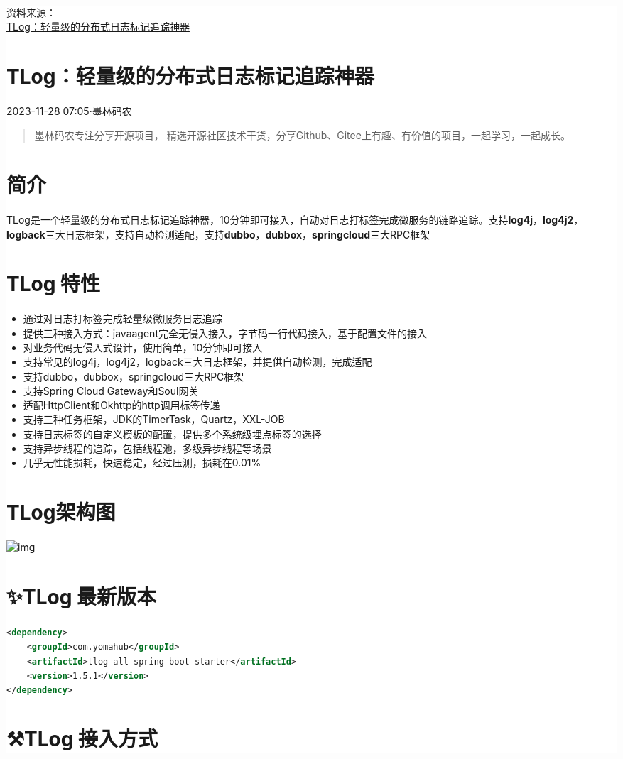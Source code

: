 资料来源：<br/>
[TLog：轻量级的分布式日志标记追踪神器](https://www.toutiao.com/article/7306155306894033418/?app=news_article&timestamp=1701137034&use_new_style=1&req_id=20231128100353EC464C8689F27DB00993&group_id=7306155306894033418&wxshare_count=1&tt_from=weixin&utm_source=weixin&utm_medium=toutiao_android&utm_campaign=client_share&share_token=4815c3f4-0d3b-4130-bd15-6b10a2061b09&source=m_redirect)<br/>

# TLog：轻量级的分布式日志标记追踪神器

2023-11-28 07:05·[墨林码农](https://www.toutiao.com/c/user/token/MS4wLjABAAAA66wte15xa4_F02Wbi22T2IN5bWcWG7w_RLszp-slGj0/?source=tuwen_detail)

> 墨林码农专注分享开源项目， 精选开源社区技术干货，分享Github、Gitee上有趣、有价值的项目，一起学习，一起成长。

#  简介

TLog是一个轻量级的分布式日志标记追踪神器，10分钟即可接入，自动对日志打标签完成微服务的链路追踪。支持**log4j**，**log4j2**，**logback**三大日志框架，支持自动检测适配，支持**dubbo**，**dubbox**，**springcloud**三大RPC框架

#  TLog 特性

- 通过对日志打标签完成轻量级微服务日志追踪
- 提供三种接入方式：javaagent完全无侵入接入，字节码一行代码接入，基于配置文件的接入
- 对业务代码无侵入式设计，使用简单，10分钟即可接入
- 支持常见的log4j，log4j2，logback三大日志框架，并提供自动检测，完成适配
- 支持dubbo，dubbox，springcloud三大RPC框架
- 支持Spring Cloud Gateway和Soul网关
- 适配HttpClient和Okhttp的http调用标签传递
- 支持三种任务框架，JDK的TimerTask，Quartz，XXL-JOB
- 支持日志标签的自定义模板的配置，提供多个系统级埋点标签的选择
- 支持异步线程的追踪，包括线程池，多级异步线程等场景
- 几乎无性能损耗，快速稳定，经过压测，损耗在0.01%

# TLog架构图

![img](img/e168541db8e3431ca0c291603acbae4f~noop.image)



# ✨TLog 最新版本

```xml
<dependency>
    <groupId>com.yomahub</groupId>
    <artifactId>tlog-all-spring-boot-starter</artifactId>
    <version>1.5.1</version>
</dependency>
```

# ⚒️TLog 接入方式
